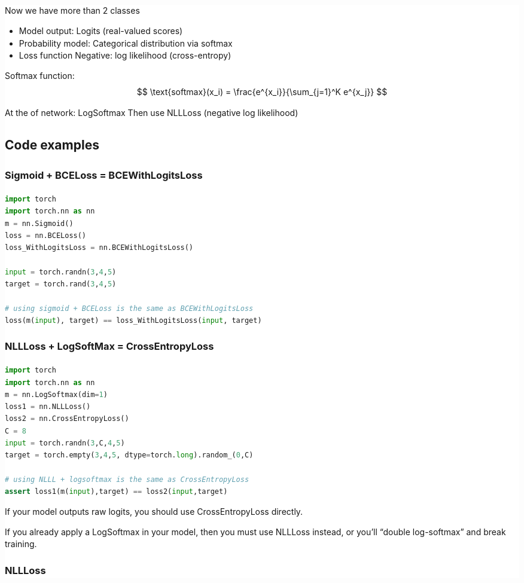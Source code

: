 Now we have more than 2 classes

- Model output: Logits (real-valued scores)
- Probability model: Categorical distribution via softmax
- Loss function Negative: log likelihood (cross-entropy)

Softmax function: 
$$
\text{softmax}(x_i) = \frac{e^{x_i}}{\sum_{j=1}^K e^{x_j}}
$$

At the of network: LogSoftmax
Then use NLLLoss (negative log likelihood)

## Code examples

### Sigmoid + BCELoss = BCEWithLogitsLoss
```python
import torch
import torch.nn as nn
m = nn.Sigmoid()
loss = nn.BCELoss()
loss_WithLogitsLoss = nn.BCEWithLogitsLoss()

input = torch.randn(3,4,5)
target = torch.rand(3,4,5)

# using sigmoid + BCELoss is the same as BCEWithLogitsLoss
loss(m(input), target) == loss_WithLogitsLoss(input, target)
```

### NLLLoss + LogSoftMax = CrossEntropyLoss
```python
import torch
import torch.nn as nn
m = nn.LogSoftmax(dim=1)
loss1 = nn.NLLLoss()
loss2 = nn.CrossEntropyLoss()
C = 8
input = torch.randn(3,C,4,5)
target = torch.empty(3,4,5, dtype=torch.long).random_(0,C) 

# using NLLL + logsoftmax is the same as CrossEntropyLoss
assert loss1(m(input),target) == loss2(input,target)
```

If your model outputs raw logits, you should use CrossEntropyLoss directly.

If you already apply a LogSoftmax in your model, then you must use NLLLoss instead, or you’ll “double log-softmax” and break training.

### NLLLoss
